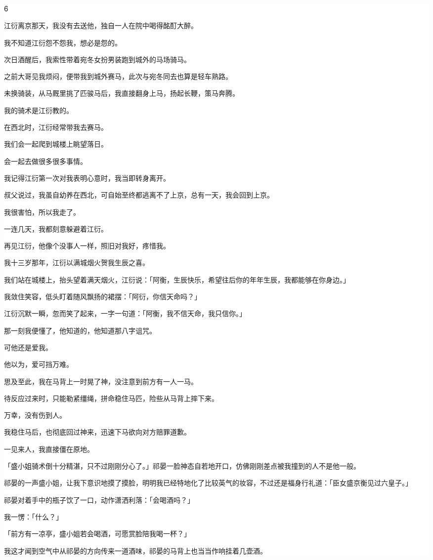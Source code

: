 6

江衍离京那天，我没有去送他，独自一人在院中喝得酩酊大醉。

我不知道江衍怨不怨我，想必是怨的。

次日酒醒后，我索性带着宛冬女扮男装跑到城外的马场骑马。

之前大哥见我烦闷，便带我到城外赛马，此次与宛冬同去也算是轻车熟路。

未换骑装，从马厩里挑了匹骏马后，我直接翻身上马，扬起长鞭，策马奔腾。

我的骑术是江衍教的。

在西北时，江衍经常带我去赛马。

我们会一起爬到城楼上眺望落日。

会一起去做很多很多事情。

我记得江衍第一次对我表明心意时，我当即转身离开。

叔父说过，我虽自幼养在西北，可自始至终都逃离不了上京，总有一天，我会回到上京。

我很害怕，所以我走了。

一连几天，我都刻意躲避着江衍。

再见江衍，他像个没事人一样，照旧对我好，疼惜我。

我十三岁那年，江衍以满城烟火贺我生辰之喜。

我们站在城楼上，抬头望着满天烟火，江衍说：「阿衡，生辰快乐，希望往后你的年年生辰，我都能够在你身边。」

我敛住笑容，低头盯着随风飘扬的裙摆：「阿衍，你信天命吗？」

江衍沉默一瞬，忽而笑了起来，一字一句道：「阿衡，我不信天命，我只信你。」

那一刻我便懂了，他知道的，他知道那八字诅咒。

可他还是爱我。

他以为，爱可挡万难。

思及至此，我在马背上一时晃了神，没注意到前方有一人一马。

待反应过来时，只能勒紧缰绳，拼命稳住马匹，险些从马背上摔下来。

万幸，没有伤到人。

我稳住马后，也彻底回过神来，迅速下马欲向对方赔罪道歉。

一见来人，我直接僵在原地。

「盛小姐骑术倒十分精湛，只不过刚刚分心了。」祁晏一脸神态自若地开口，仿佛刚刚差点被我撞到的人不是他一般。

祁晏的一声盛小姐，让我下意识地摸了摸脸，明明我已经特地化了比较英气的妆容，不过还是福身行礼道：「臣女盛京衡见过六皇子。」

祁晏对着手中的瓶子饮了一口，动作潇洒利落：「会喝酒吗？」

我一愣：「什么？」

「前方有一凉亭，盛小姐若会喝酒，可愿赏脸陪我喝一杯？」

我这才闻到空气中从祁晏的方向传来一道酒味，祁晏的马背上也当当作响挂着几壶酒。
